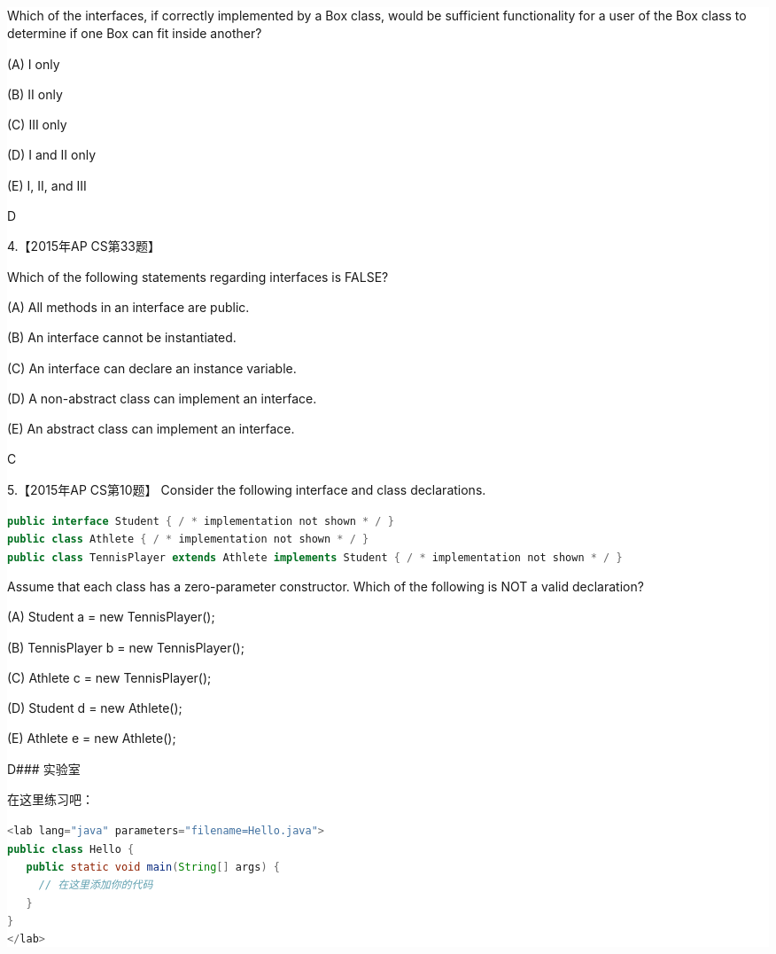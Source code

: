 Which of the interfaces, if correctly implemented by a Box class, would be sufficient functionality for a user of the Box class to determine if one Box can fit inside another?

(A) I only

(B) II only

(C) III only

(D) I and II only

(E) I, II, and III

<cr type="hidden">D</cr>

4.【2015年AP CS第33题】

Which of the following statements regarding interfaces is FALSE?

(A) All methods in an interface are public.

(B) An interface cannot be instantiated.

(C) An interface can declare an instance variable.

(D) A non-abstract class can implement an interface.

(E) An abstract class can implement an interface.

<cr type="hidden">C</cr>

5.【2015年AP CS第10题】
Consider the following interface and class declarations.

```java
public interface Student { / * implementation not shown * / }
public class Athlete { / * implementation not shown * / }
public class TennisPlayer extends Athlete implements Student { / * implementation not shown * / }
```

Assume that each class has a zero-parameter constructor. Which of the following is NOT a valid declaration?

(A) Student a = new TennisPlayer();

(B) TennisPlayer b = new TennisPlayer();

(C) Athlete c = new TennisPlayer();

(D) Student d = new Athlete();

(E) Athlete e = new Athlete();

<cr type="hidden">D</cr>### 实验室

在这里练习吧：
```java
<lab lang="java" parameters="filename=Hello.java">
public class Hello {
   public static void main(String[] args) {
     // 在这里添加你的代码
   }
}
</lab>
```
